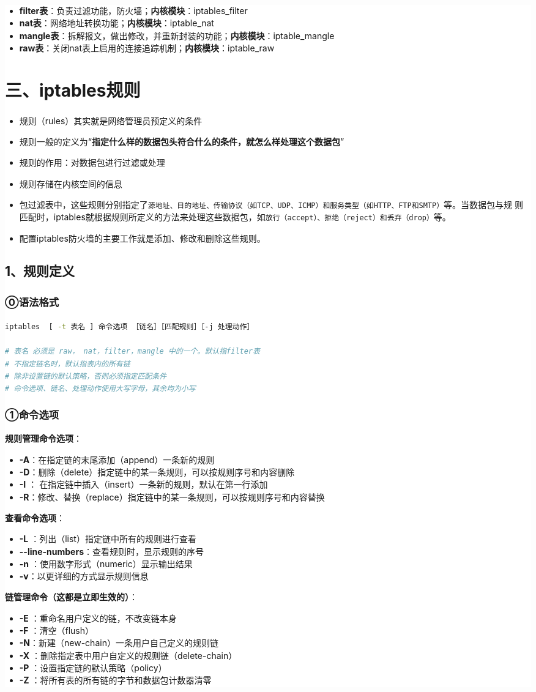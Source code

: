 - **filter表**：负责过滤功能，防火墙；**内核模块**：iptables_filter
- **nat表**：网络地址转换功能；**内核模块**：iptable_nat
- **mangle表**：拆解报文，做出修改，并重新封装的功能；**内核模块**：iptable_mangle
- **raw表**：关闭nat表上启用的连接追踪机制；**内核模块**：iptable_raw

# 三、iptables规则

- 规则（rules）其实就是网络管理员预定义的条件

- 规则一般的定义为“**指定什么样的数据包头符合什么的条件，就怎么样处理这个数据包**”
- 规则的作用：对数据包进行过滤或处理
- 规则存储在内核空间的信息 
- 包过滤表中，这些规则分别指定了`源地址、目的地址、传输协议（如TCP、UDP、ICMP）和服务类型（如HTTP、FTP和SMTP）`等。当数据包与规 则匹配时，iptables就根据规则所定义的方法来处理这些数据包，如`放行（accept）、拒绝（reject）和丢弃（drop）`等。
- 配置iptables防火墙的主要工作就是添加、修改和删除这些规则。

## 1、规则定义

### ⓪语法格式

```bash
iptables  [ -t 表名 ] 命令选项 ［链名］［匹配规则］［-j 处理动作］

# 表名 必须是 raw， nat，filter，mangle 中的一个。默认指filter表
# 不指定链名时，默认指表内的所有链
# 除非设置链的默认策略，否则必须指定匹配条件
# 命令选项、链名、处理动作使用大写字母，其余均为小写
```

### ①命令选项

**规则管理命令选项**：

- **-A**：在指定链的末尾添加（append）一条新的规则
- **-D**：删除（delete）指定链中的某一条规则，可以按规则序号和内容删除
- **-I** ： 在指定链中插入（insert）一条新的规则，默认在第一行添加
- **-R**：修改、替换（replace）指定链中的某一条规则，可以按规则序号和内容替换

**查看命令选项**：

- **-L** ：列出（list）指定链中所有的规则进行查看
- **--line-numbers**：查看规则时，显示规则的序号
- **-n** ：使用数字形式（numeric）显示输出结果
- **-v**：以更详细的方式显示规则信息

**链管理命令（这都是立即生效的）**：

- **-E** ：重命名用户定义的链，不改变链本身
- **-F** ：清空（flush）
- **-N**：新建（new-chain）一条用户自己定义的规则链
- **-X** ：删除指定表中用户自定义的规则链（delete-chain）
- **-P** ：设置指定链的默认策略（policy）
- **-Z** ：将所有表的所有链的字节和数据包计数器清零
